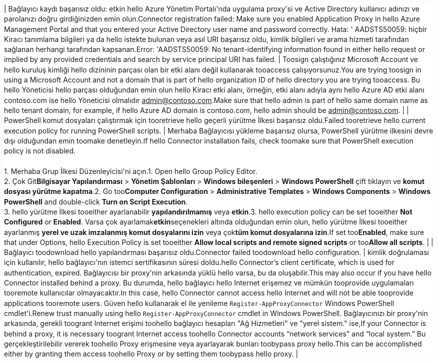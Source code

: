 | <span data-ttu-id="bd80a-137">Bağlayıcı kaydı başarısız oldu: etkin hello Azure Yönetim Portalı'nda uygulama proxy'si ve Active Directory kullanıcı adınızı ve parolanızı doğru girdiğinizden emin olun.</span><span class="sxs-lookup"><span data-stu-id="bd80a-137">Connector registration failed: Make sure you enabled Application Proxy in hello Azure Management Portal and that you entered your Active Directory user name and password correctly.</span></span> <span data-ttu-id="bd80a-138">Hata: ' AADSTS50059: hiçbir Kiracı tanımlama bilgileri ya da hello istekte bulunan veya asıl URI başarısız oldu, kimlik bilgileri ve arama hizmeti tarafından sağlanan herhangi tarafından kapsanan.</span><span class="sxs-lookup"><span data-stu-id="bd80a-138">Error: 'AADSTS50059: No tenant-identifying information found in either hello request or implied by any provided credentials and search by service principal URI has failed.</span></span> | <span data-ttu-id="bd80a-139">Toosign çalıştığınız Microsoft Account ve hello kuruluş kimliği hello dizininin parçası olan bir etki alanı değil kullanarak tooaccess çalışıyorsunuz.</span><span class="sxs-lookup"><span data-stu-id="bd80a-139">You are trying toosign in using a Microsoft Account and not a domain that is part of hello organization ID of hello directory you are trying tooaccess.</span></span> <span data-ttu-id="bd80a-140">Bu hello Yöneticisi hello parçası olduğundan emin olun hello Kiracı etki alanı, örneğin, etki alanı adıyla aynı hello Azure AD etki alanı contoso.com ise hello Yöneticisi olmalıdır admin@contoso.com.</span><span class="sxs-lookup"><span data-stu-id="bd80a-140">Make sure that hello admin is part of hello same domain name as hello tenant domain, for example, if hello Azure AD domain is contoso.com, hello admin should be admin@contoso.com.</span></span> |
| <span data-ttu-id="bd80a-141">PowerShell komut dosyaları çalıştırmak için tooretrieve hello geçerli yürütme İlkesi başarısız oldu.</span><span class="sxs-lookup"><span data-stu-id="bd80a-141">Failed tooretrieve hello current execution policy for running PowerShell scripts.</span></span> | <span data-ttu-id="bd80a-142">Merhaba Bağlayıcısı yükleme başarısız olursa, PowerShell yürütme ilkesini devre dışı olduğundan emin toomake denetleyin.</span><span class="sxs-lookup"><span data-stu-id="bd80a-142">If hello Connector installation fails, check toomake sure that PowerShell execution policy is not disabled.</span></span> <br><br><span data-ttu-id="bd80a-143">1. Merhaba Grup İlkesi Düzenleyicisi'ni açın.</span><span class="sxs-lookup"><span data-stu-id="bd80a-143">1. Open hello Group Policy Editor.</span></span><br><span data-ttu-id="bd80a-144">2. Çok Git**Bilgisayar Yapılandırması** > **Yönetim Şablonları** > **Windows bileşenleri**  >   **Windows PowerShell** çift tıklayın ve **komut dosyası yürütme kapatma**.</span><span class="sxs-lookup"><span data-stu-id="bd80a-144">2. Go too**Computer Configuration** > **Administrative Templates** > **Windows Components** > **Windows PowerShell** and double-click **Turn on Script Execution**.</span></span><br><span data-ttu-id="bd80a-145">3. hello yürütme İlkesi tooeither ayarlanabilir **yapılandırılmamış** veya **etkin**.</span><span class="sxs-lookup"><span data-stu-id="bd80a-145">3. hello execution policy can be set tooeither **Not Configured** or **Enabled**.</span></span> <span data-ttu-id="bd80a-146">Varsa çok ayarlamak**etkin**seçenekleri altında olduğundan emin olun, hello yürütme İlkesi tooeither ayarlanmış **yerel ve uzak imzalanmış komut dosyalarını izin** veya çok**tüm komut dosyalarına izin**.</span><span class="sxs-lookup"><span data-stu-id="bd80a-146">If set too**Enabled**, make sure that under Options, hello Execution Policy is set tooeither **Allow local scripts and remote signed scripts** or too**Allow all scripts**.</span></span> |
| <span data-ttu-id="bd80a-147">Bağlayıcı toodownload hello yapılandırması başarısız oldu.</span><span class="sxs-lookup"><span data-stu-id="bd80a-147">Connector failed toodownload hello configuration.</span></span> | <span data-ttu-id="bd80a-148">kimlik doğrulaması için kullanılır, hello bağlayıcı'nın istemci sertifikasının süresi doldu.</span><span class="sxs-lookup"><span data-stu-id="bd80a-148">hello Connector’s client certificate, which is used for authentication, expired.</span></span> <span data-ttu-id="bd80a-149">Bağlayıcısı bir proxy'nin arkasında yüklü hello varsa, bu da oluşabilir.</span><span class="sxs-lookup"><span data-stu-id="bd80a-149">This may also occur if you have hello Connector installed behind a proxy.</span></span> <span data-ttu-id="bd80a-150">Bu durumda, hello bağlayıcı hello Internet erişemez ve mümkün tooprovide uygulamaları tooremote kullanıcılar olmayacaktır.</span><span class="sxs-lookup"><span data-stu-id="bd80a-150">In this case, hello Connector cannot access hello Internet and will not be able tooprovide applications tooremote users.</span></span> <span data-ttu-id="bd80a-151">Güven hello kullanarak el ile yenileme `Register-AppProxyConnector` Windows PowerShell cmdlet'i.</span><span class="sxs-lookup"><span data-stu-id="bd80a-151">Renew trust manually using hello `Register-AppProxyConnector` cmdlet in Windows PowerShell.</span></span> <span data-ttu-id="bd80a-152">Bağlayıcınızı bir proxy'nin arkasında, gerekli toogrant Internet erişimi toohello bağlayıcı hesapları "Ağ Hizmetleri" ve "yerel sistem." ise,</span><span class="sxs-lookup"><span data-stu-id="bd80a-152">If your Connector is behind a proxy, it is necessary toogrant Internet access toohello Connector accounts “network services” and “local system.”</span></span> <span data-ttu-id="bd80a-153">Bu gerçekleştirilebilir vererek toohello Proxy erişmesine veya ayarlayarak bunları toobypass proxy hello.</span><span class="sxs-lookup"><span data-stu-id="bd80a-153">This can be accomplished either by granting them access toohello Proxy or by setting them toobypass hello proxy.</span></span> |